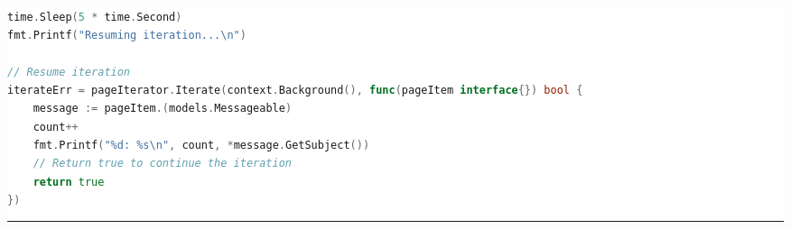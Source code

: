 ```go
time.Sleep(5 * time.Second)
fmt.Printf("Resuming iteration...\n")

// Resume iteration
iterateErr = pageIterator.Iterate(context.Background(), func(pageItem interface{}) bool {
    message := pageItem.(models.Messageable)
    count++
    fmt.Printf("%d: %s\n", count, *message.GetSubject())
    // Return true to continue the iteration
    return true
})
```

---

